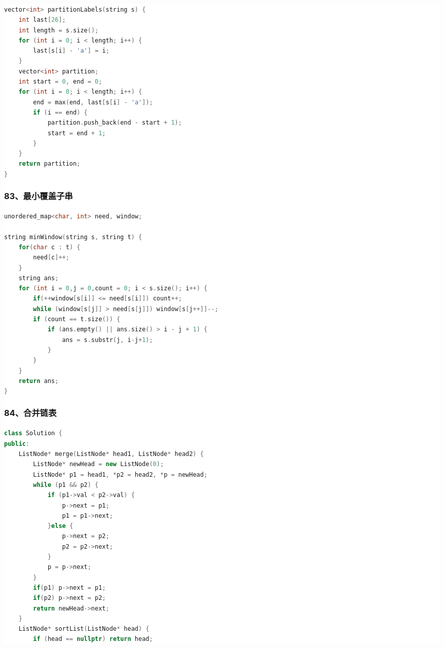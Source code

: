 ```C++
vector<int> partitionLabels(string s) {
    int last[26];
    int length = s.size();
    for (int i = 0; i < length; i++) {
        last[s[i] - 'a'] = i;
    }
    vector<int> partition;
    int start = 0, end = 0;
    for (int i = 0; i < length; i++) {
        end = max(end, last[s[i] - 'a']);
        if (i == end) {
            partition.push_back(end - start + 1);
            start = end + 1;
        }
    }
    return partition;
}
```
### 83、最小覆盖子串
```C++
unordered_map<char, int> need, window;

string minWindow(string s, string t) {
    for(char c : t) {
        need[c]++;
    }
    string ans;
    for (int i = 0,j = 0,count = 0; i < s.size(); i++) {
        if(++window[s[i]] <= need[s[i]]) count++;
        while (window[s[j]] > need[s[j]]) window[s[j++]]--;
        if (count == t.size()) {
            if (ans.empty() || ans.size() > i - j + 1) {
                ans = s.substr(j, i-j+1);
            }
        }
    }
    return ans;
}
```
### 84、合并链表
```C++
class Solution {
public:
    ListNode* merge(ListNode* head1, ListNode* head2) {
        ListNode* newHead = new ListNode(0);
        ListNode* p1 = head1, *p2 = head2, *p = newHead;
        while (p1 && p2) {
            if (p1->val < p2->val) {
                p->next = p1;
                p1 = p1->next;
            }else {
                p->next = p2;
                p2 = p2->next;
            }
            p = p->next;
        }
        if(p1) p->next = p1;
        if(p2) p->next = p2;
        return newHead->next;
    }
    ListNode* sortList(ListNode* head) {
        if (head == nullptr) return head;
```